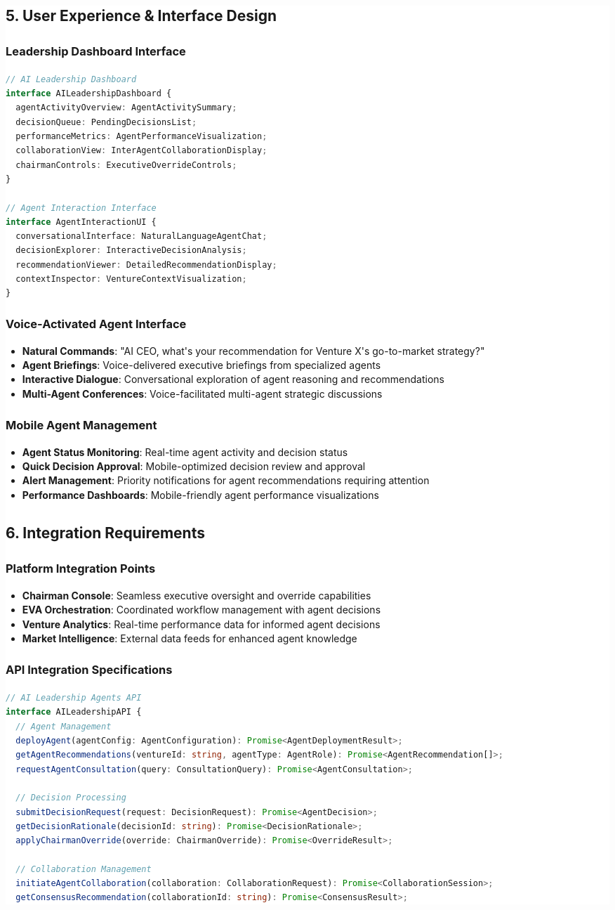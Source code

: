 ```typescript
```

## 5. User Experience & Interface Design

### Leadership Dashboard Interface
```typescript
// AI Leadership Dashboard
interface AILeadershipDashboard {
  agentActivityOverview: AgentActivitySummary;
  decisionQueue: PendingDecisionsList;
  performanceMetrics: AgentPerformanceVisualization;
  collaborationView: InterAgentCollaborationDisplay;
  chairmanControls: ExecutiveOverrideControls;
}

// Agent Interaction Interface
interface AgentInteractionUI {
  conversationalInterface: NaturalLanguageAgentChat;
  decisionExplorer: InteractiveDecisionAnalysis;
  recommendationViewer: DetailedRecommendationDisplay;
  contextInspector: VentureContextVisualization;
}
```

### Voice-Activated Agent Interface
- **Natural Commands**: "AI CEO, what's your recommendation for Venture X's go-to-market strategy?"
- **Agent Briefings**: Voice-delivered executive briefings from specialized agents
- **Interactive Dialogue**: Conversational exploration of agent reasoning and recommendations
- **Multi-Agent Conferences**: Voice-facilitated multi-agent strategic discussions

### Mobile Agent Management
- **Agent Status Monitoring**: Real-time agent activity and decision status
- **Quick Decision Approval**: Mobile-optimized decision review and approval
- **Alert Management**: Priority notifications for agent recommendations requiring attention
- **Performance Dashboards**: Mobile-friendly agent performance visualizations

## 6. Integration Requirements

### Platform Integration Points
- **Chairman Console**: Seamless executive oversight and override capabilities
- **EVA Orchestration**: Coordinated workflow management with agent decisions
- **Venture Analytics**: Real-time performance data for informed agent decisions
- **Market Intelligence**: External data feeds for enhanced agent knowledge

### API Integration Specifications
```typescript
// AI Leadership Agents API
interface AILeadershipAPI {
  // Agent Management
  deployAgent(agentConfig: AgentConfiguration): Promise<AgentDeploymentResult>;
  getAgentRecommendations(ventureId: string, agentType: AgentRole): Promise<AgentRecommendation[]>;
  requestAgentConsultation(query: ConsultationQuery): Promise<AgentConsultation>;
  
  // Decision Processing
  submitDecisionRequest(request: DecisionRequest): Promise<AgentDecision>;
  getDecisionRationale(decisionId: string): Promise<DecisionRationale>;
  applyChairmanOverride(override: ChairmanOverride): Promise<OverrideResult>;
  
  // Collaboration Management
  initiateAgentCollaboration(collaboration: CollaborationRequest): Promise<CollaborationSession>;
  getConsensusRecommendation(collaborationId: string): Promise<ConsensusResult>;
```
